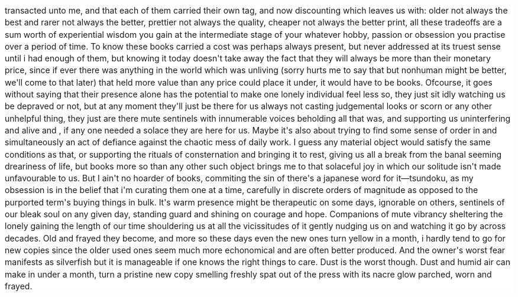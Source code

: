 transacted unto me, and that each of them carried their own tag, and now discounting which leaves us with: older not always the best and rarer not always the better, prettier not always the quality, cheaper not always the better print, all these tradeoffs are a sum worth of experiential wisdom you gain at the intermediate stage of your whatever hobby, passion or obsession you practise over a period of time. To know these books carried a cost was perhaps always present, but never addressed at its truest sense until i had enough of them, but knowing it today doesn't take away the fact that they will always be more than their monetary price, since if ever there was anything in the world which was unliving (sorry hurts me to say that but nonhuman might be better, we'll come to that later) that held more value than any price could place it under, it would have to be books. Ofcourse, it goes without saying that their presence alone has the potential to make one lonely individual feel less so, they just sit idly watching us be depraved or not, but at any moment they'll just be there for us always not casting judgemental looks or scorn or any other unhelpful thing, they just are there mute sentinels with innumerable voices beholding all that was, and supporting us uninterfering and  alive and , if any one needed a solace they are here for us. Maybe it's also about trying to find some sense of order in and simultaneously an act of defiance against the chaotic mess of daily work. I guess any material object would satisfy the same conditions as that, or supporting the rituals of consternation and bringing it to rest, giving us all a break from the banal seeming dreariness of life, but books more so than any other such object brings me to that solaceful joy in which our solitude isn't made unfavourable to us. But I ain't no hoarder of books, commiting the sin of there's a japanese word for it—tsundoku, as my obsession is in the belief that i'm curating them one at a time, carefully in discrete orders of magnitude as opposed to the purported term's buying things in bulk. It's warm presence might be therapeutic on some days, ignorable on others, sentinels of our bleak soul on any given day, standing guard and shining on courage and hope. Companions of mute vibrancy sheltering the lonely gaining the length of our time shouldering us at all the vicissitudes of it gently nudging us on and watching it go by across decades. Old and frayed they become, and more so these days even the new ones turn yellow in a month, i hardly tend to go for new copies since the older used ones seem much more echonomical and are often better produced. And the owner's worst fear manifests as silverfish but it is manageable if one knows the right things to care. Dust is the worst though. Dust and humid air can make in under a month, turn a pristine new copy smelling freshly spat out of the press with its nacre glow parched, worn and frayed.
